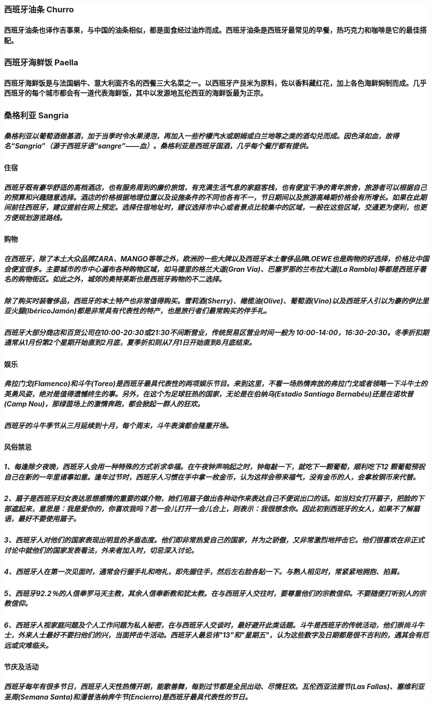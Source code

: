 ### 西班牙油条 Churro
#### 西班牙油条也译作吉事果，与中国的油条相似，都是面食经过油炸而成。西班牙油条是西班牙最常见的早餐，热巧克力和咖啡是它的最佳搭配。
### 西班牙海鲜饭 Paella 
#### 西班牙海鲜饭是与法国蜗牛、意大利面齐名的西餐三大名菜之一。以西班牙产艮米为原料，佐以香料藏红花，加上各色海鲜焖制而成。几乎西班牙的每个城市都会有一道代表海鲜饭，其中以发源地瓦伦西亚的海鲜饭最为正宗。
### 桑格利亚 Sangria
##### 桑格利亚以葡萄酒做基酒，加于当季时令水果浸泡，再加入一些柠檬汽水或朗姆或白兰地等之类的酒勾兑而成。因色泽如血，故得名“Sangria”（源于西班牙语“sangre”——血）。桑格利亚是西班牙国酒，几乎每个餐厅都有提供。
#### 住宿
##### 西班牙既有豪华舒适的高档酒店，也有服务周到的廉价旅馆，有充满生活气息的家庭客栈，也有便宜干净的青年旅舍，旅游者可以根据自己的预算和兴趣随意选择。酒店的价格根据地理位置以及设施条件的不同也各有不一，节日期间以及旅游高峰期价格会有所增长。如果在此期间前往西班牙，建议提前在网上预定。选择住宿地址时，建议选择市中心或者景点比较集中的区域，一般在这些区域，交通更为便利，也更方便规划游览路线。
#### 购物
##### 在西班牙，除了本土大众品牌ZARA、MANGO等等之外，欧洲的一些大牌以及西班牙本土奢侈品牌LOEWE也是购物的好选择，价格比中国会便宜很多。主要城市的市中心遍布各种购物区域，如马德里的格兰大道(Gran Vía)、巴塞罗那的兰布拉大道(La Rambla)等都是西班牙著名的购物街区。如此之外，城郊的奥特莱斯也是西班牙购物的不二选择。
##### 除了购买时装奢侈品，西班牙的本土特产也非常值得购买。雪莉酒(Sherry)、橄榄油(Olive)、葡萄酒(Vino)以及西班牙人引以为豪的伊比里亚火腿(IbéricoJamón)都是非常具有代表性的特产，也是旅行者们最常购买的伴手礼。
##### 西班牙大部分商店和百货公司在10:00-20:30或21:30不间断营业，传统贸易区营业时间一般为 10:00-14:00，16:30-20:30。冬季折扣期通常从1月份第2个星期开始直到2月底，夏季折扣则从7月1日开始直到8月底结束。
#### 娱乐
##### 弗拉门戈(Flamenco)和斗牛(Toreo)是西班牙最具代表性的两项娱乐节目。来到这里，不看一场热情奔放的弗拉门戈或者领略一下斗牛士的英勇风姿，绝对是值得遗憾终生的事。另外，在这个为足球狂热的国家，无论是在伯纳乌(Estadio Santiago Bernabéu)还是在诺坎普(Camp Nou)，那绿茵场上的激情奔跑，都会掀起一群人的狂欢。
##### 西班牙的斗牛季节从三月延续到十月，每个周末，斗牛表演都会隆重开场。
#### 风俗禁忌
##### 1、每逢除夕夜晚，西班牙人会用一种特殊的方式祈求幸福。在午夜钟声响起之时，钟每敲一下，就吃下一颗葡萄，顺利吃下12 颗葡萄预祝自己在新的一年里诸事如意。逢年过节时，西班牙人习惯在手中拿一枚金币，认为这样会带来福气，没有金币的人，会拿枚铜币来代替。
##### 2、扇子是西班牙妇女表达思想感情的重要的媒介物，她们用扇子做出各种动作来表达自己不便说出口的话。如当妇女打开扇子，把脸的下部遮起来，意思是：我是爱你的，你喜欢我吗？若一会儿打开一会儿合上，则表示：我很想念你。因此初到西班牙的女人，如果不了解扇语，最好不要使用扇子。
##### 3、西班牙人对他们的国家表现出明显的矛盾态度。他们即非常热爱自己的国家，并为之骄傲，又非常激烈地抨击它。他们很喜欢在非正式讨论中就他们的国家发表看法，外来者加入时，切忌深入讨论。 
##### 4、西班牙人在第一次见面时，通常会行握手礼和吻礼，即先握住手，然后左右脸各贴一下。与熟人相见时，常紧紧地拥抱、拍肩。
##### 5、西班牙92.2％的人信奉罗马天主教，其余人信奉新教和犹太教。在与西班牙人交往时，要尊重他们的宗教信仰。不要随便打听别人的宗教信仰。 
##### 6、西班牙人视家庭问题及个人工作问题为私人秘密，在与西班牙人交谈时，最好避开此类话题。斗牛是西班牙的传统活动，他们崇尚斗牛士，外来人士最好不要扫他们的兴，当面抨击牛活动。西班牙人最忌讳"13"和"星期五"，认为这些数字及日期都是很不吉利的，遇其会有厄远或灾难临头。
#### 节庆及活动
##### 西班牙每年有很多节日，西班牙人天性热情开朗，能歌善舞，每到过节都是全民出动、尽情狂欢。瓦伦西亚法雅节(Las Fallas)、塞维利亚圣周(Semana Santa)和潘普洛纳奔牛节(Encierro)是西班牙最具代表性的节日。